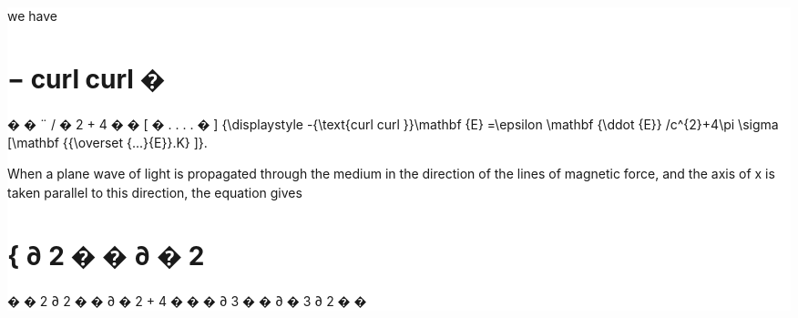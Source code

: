 we have

−
curl curl 
�
=
�
�
¨
/
�
2
+
4
�
�
[
�
.
.
.
.
�
]
{\displaystyle -{\text{curl curl }}\mathbf {E} =\epsilon \mathbf {\ddot {E}} /c^{2}+4\pi \sigma [\mathbf {{\overset {...}{E}}.K} ]}.

When a plane wave of light is propagated through the medium in the direction of the lines of magnetic force, and the axis of x is taken parallel to this direction, the equation gives

{
∂
2
�
�
∂
�
2
=
�
�
2
∂
2
�
�
∂
�
2
+
4
�
�
�
∂
3
�
�
∂
�
3
∂
2
�
�